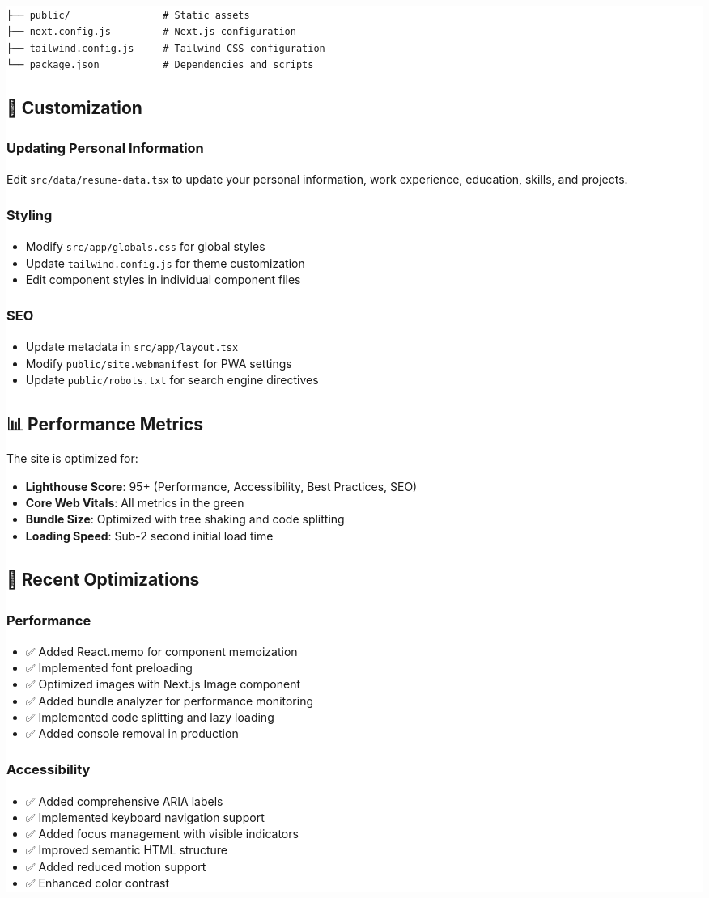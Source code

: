 ```
├── public/                # Static assets
├── next.config.js         # Next.js configuration
├── tailwind.config.js     # Tailwind CSS configuration
└── package.json           # Dependencies and scripts
```

## 🎨 Customization

### Updating Personal Information
Edit `src/data/resume-data.tsx` to update your personal information, work experience, education, skills, and projects.

### Styling
- Modify `src/app/globals.css` for global styles
- Update `tailwind.config.js` for theme customization
- Edit component styles in individual component files

### SEO
- Update metadata in `src/app/layout.tsx`
- Modify `public/site.webmanifest` for PWA settings
- Update `public/robots.txt` for search engine directives

## 📊 Performance Metrics

The site is optimized for:
- **Lighthouse Score**: 95+ (Performance, Accessibility, Best Practices, SEO)
- **Core Web Vitals**: All metrics in the green
- **Bundle Size**: Optimized with tree shaking and code splitting
- **Loading Speed**: Sub-2 second initial load time

## 🔧 Recent Optimizations

### Performance
- ✅ Added React.memo for component memoization
- ✅ Implemented font preloading
- ✅ Optimized images with Next.js Image component
- ✅ Added bundle analyzer for performance monitoring
- ✅ Implemented code splitting and lazy loading
- ✅ Added console removal in production

### Accessibility
- ✅ Added comprehensive ARIA labels
- ✅ Implemented keyboard navigation support
- ✅ Added focus management with visible indicators
- ✅ Improved semantic HTML structure
- ✅ Added reduced motion support
- ✅ Enhanced color contrast

